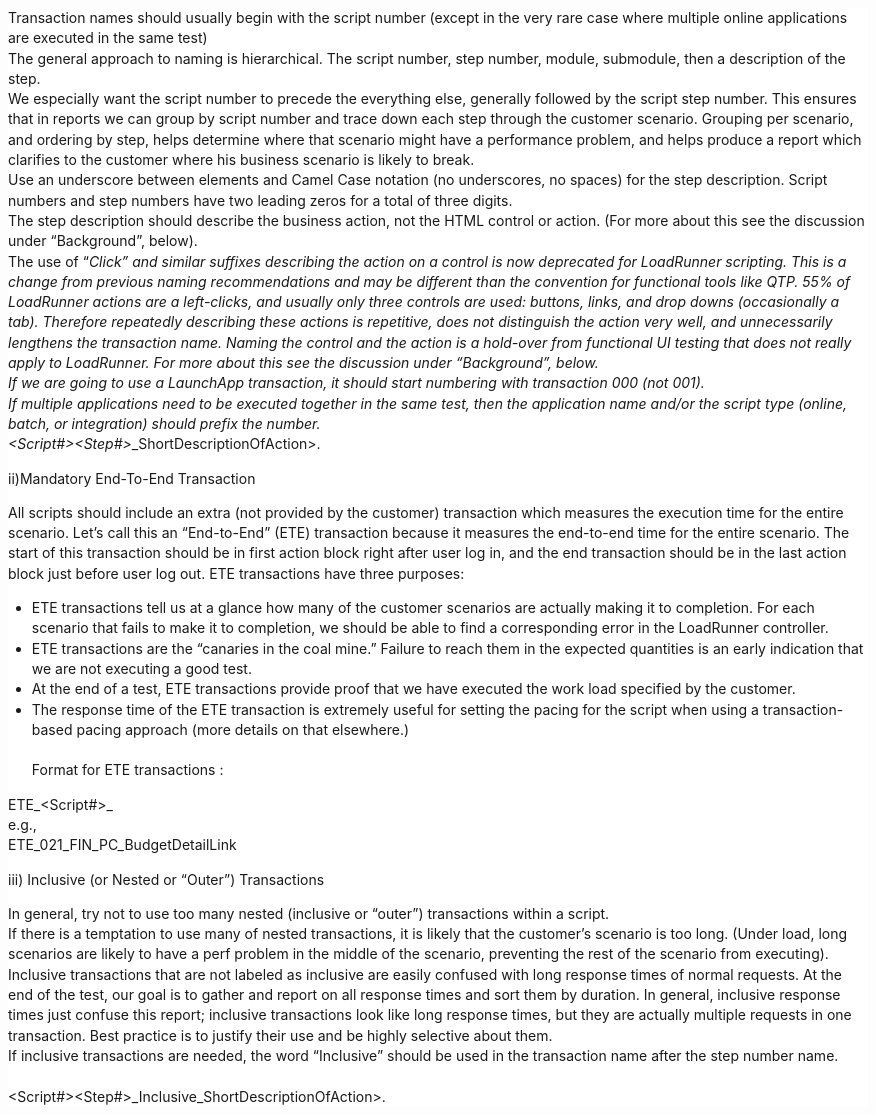 Transaction names should usually begin with the script number (except in the very rare case where multiple online applications are executed in the same test) <br>
The general approach to naming is hierarchical. The script number, step number, module, submodule, then a description of the step. <br>
We especially want the script number to precede the everything else, generally followed by the script step number. This ensures that in reports we can group by script number and trace down each step through the customer scenario. Grouping per scenario, and ordering by step, helps determine where that scenario might have a performance problem, and helps produce a report which clarifies to the customer where his business scenario is likely to break. <br>
Use an underscore between elements and Camel Case notation (no underscores, no spaces) for the step description.
Script numbers and step numbers have two leading zeros for a total of three digits. <br>
The step description should describe the business action, not the HTML control or action. (For more about this see the discussion under “Background”, below). <br>
The use of “_Click” and similar suffixes describing the action on a control is now deprecated for LoadRunner scripting. This is a change from previous naming recommendations and may be different than the convention for functional tools like QTP. 55% of LoadRunner actions are a left-clicks, and usually only three controls are used: buttons, links, and drop downs (occasionally a tab). Therefore repeatedly describing these actions is repetitive, does not distinguish the action very well, and unnecessarily lengthens the transaction name. Naming the control and the action is a hold-over from functional UI testing that does not really apply to LoadRunner. For more about this see the discussion under “Background”, below. <br>
If we are going to use a LaunchApp transaction, it should start numbering with transaction 000 (not 001). <br>
If multiple applications need to be executed together in the same test, then the application name and/or the script type (online, batch, or integration) should prefix the number. <br>
<AppName><ScriptType><Script#><Step#><ModuleName>_<SubmodName>_ShortDescriptionOfAction>. <br> 

ii)Mandatory End-To-End Transaction <br>

All scripts should include an extra (not provided by the customer) transaction which measures the execution time for the entire scenario. Let’s call this an “End-to-End” (ETE) transaction because it measures the end-to-end time for the entire scenario. The start of this transaction should be in first action block right after user log in, and the end transaction should be in the last action block just before user log out. ETE transactions have three purposes: <br>

  - ETE transactions tell us at a glance how many of the customer scenarios are actually making it to completion. For each scenario that fails to make it to completion, we should be able to find a corresponding error in the LoadRunner controller.
  - ETE transactions are the “canaries in the coal mine.” Failure to reach them in the expected quantities is an early indication that we are not executing a good test.
  - At the end of a test, ETE transactions provide proof that we have executed the work load specified by the customer.
  - The response time of the ETE transaction is extremely useful for setting the pacing for the script when using a transaction-based pacing approach (more details on that elsewhere.) <br>  
Format for ETE transactions : <br>

ETE_<Script#><ModuleName><SubmodName>_<ScriptName> <br> 
e.g., <br>
ETE_021_FIN_PC_BudgetDetailLink <br>  

iii) Inclusive (or Nested or “Outer”) Transactions <br>

In general, try not to use too many nested (inclusive or “outer”) transactions within a script. <br>
If there is a temptation to use many of nested transactions, it is likely that the customer’s scenario is too long. (Under load, long scenarios are likely to have a perf problem in the middle of the scenario, preventing the rest of the scenario from executing). <br>
Inclusive transactions that are not labeled as inclusive are easily confused with long response times of normal requests. At the end of the test, our goal is to gather and report on all response times and sort them by duration. In general, inclusive response times just confuse this report; inclusive transactions look like long response times, but they are actually multiple requests in one transaction. Best practice is to justify their use and be highly selective about them. <br>
If inclusive transactions are needed, the word “Inclusive” should be used in the transaction name after the step number name. <br>  
<Script#><Step#>_Inclusive<ModuleName><SubmodName>_ShortDescriptionOfAction>. <br>
